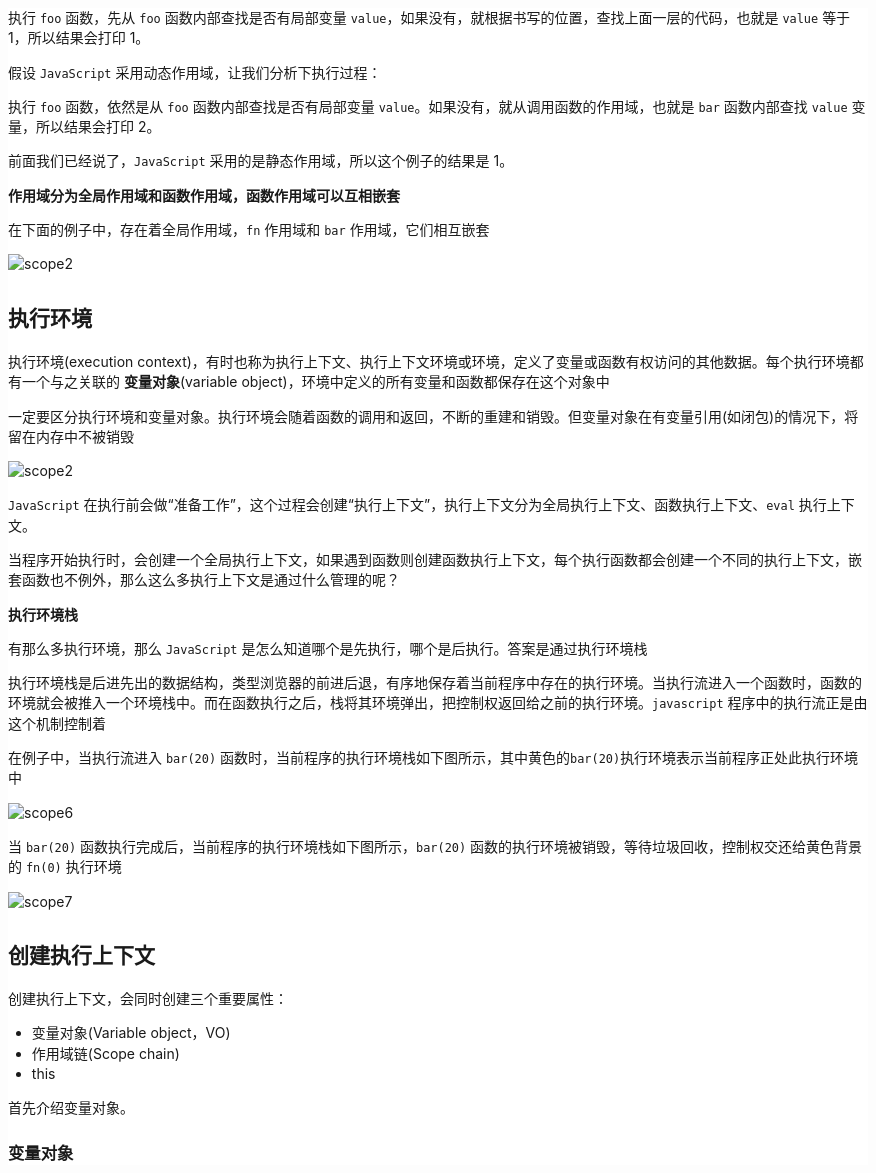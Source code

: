执行 `foo` 函数，先从 `foo` 函数内部查找是否有局部变量 `value`，如果没有，就根据书写的位置，查找上面一层的代码，也就是 `value` 等于 1，所以结果会打印 1。

假设 `JavaScript` 采用动态作用域，让我们分析下执行过程：

执行 `foo` 函数，依然是从 `foo` 函数内部查找是否有局部变量 `value`。如果没有，就从调用函数的作用域，也就是 `bar` 函数内部查找 `value` 变量，所以结果会打印 2。

前面我们已经说了，`JavaScript` 采用的是静态作用域，所以这个例子的结果是 1。


**作用域分为全局作用域和函数作用域，函数作用域可以互相嵌套**

在下面的例子中，存在着全局作用域，`fn` 作用域和 `bar` 作用域，它们相互嵌套

![scope2](https://gitee.com/FIF/pic-beg/raw/master/images/css/JS_ECMA_grammer_scope2.jpg)


## 执行环境

执行环境(execution context)，有时也称为执行上下文、执行上下文环境或环境，定义了变量或函数有权访问的其他数据。每个执行环境都有一个与之关联的 **变量对象**(variable object)，环境中定义的所有变量和函数都保存在这个对象中

一定要区分执行环境和变量对象。执行环境会随着函数的调用和返回，不断的重建和销毁。但变量对象在有变量引用(如闭包)的情况下，将留在内存中不被销毁

![scope2](https://gitee.com/FIF/pic-beg/raw/master/images/css/JS_ECMA_grammer_scope2.jpg)

`JavaScript` 在执行前会做“准备工作”，这个过程会创建“执行上下文”，执行上下文分为全局执行上下文、函数执行上下文、`eval` 执行上下文。

当程序开始执行时，会创建一个全局执行上下文，如果遇到函数则创建函数执行上下文，每个执行函数都会创建一个不同的执行上下文，嵌套函数也不例外，那么这么多执行上下文是通过什么管理的呢？

**执行环境栈**

有那么多执行环境，那么 `JavaScript` 是怎么知道哪个是先执行，哪个是后执行。答案是通过执行环境栈

执行环境栈是后进先出的数据结构，类型浏览器的前进后退，有序地保存着当前程序中存在的执行环境。当执行流进入一个函数时，函数的环境就会被推入一个环境栈中。而在函数执行之后，栈将其环境弹出，把控制权返回给之前的执行环境。`javascript` 程序中的执行流正是由这个机制控制着

在例子中，当执行流进入 `bar(20)` 函数时，当前程序的执行环境栈如下图所示，其中黄色的`bar(20)`执行环境表示当前程序正处此执行环境中

![scope6](https://gitee.com/FIF/pic-beg/raw/master/images/javascript/JS_ECMA_grammer_scope6.jpg)



当 `bar(20)` 函数执行完成后，当前程序的执行环境栈如下图所示，`bar(20)` 函数的执行环境被销毁，等待垃圾回收，控制权交还给黄色背景的 `fn(0)` 执行环境

![scope7](https://gitee.com/FIF/pic-beg/raw/master/images/javascript/JS_ECMA_grammer_scope7.jpg)

## 创建执行上下文

创建执行上下文，会同时创建三个重要属性：

- 变量对象(Variable object，VO)
- 作用域链(Scope chain)
- this

首先介绍变量对象。

### 变量对象

